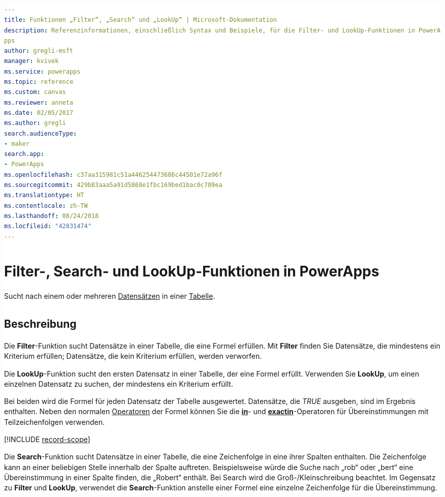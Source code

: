 ```yaml
---
title: Funktionen „Filter“, „Search“ und „LookUp“ | Microsoft-Dokumentation
description: Referenzinformationen, einschließlich Syntax und Beispiele, für die Filter- und LookUp-Funktionen in PowerApps
author: gregli-msft
manager: kvivek
ms.service: powerapps
ms.topic: reference
ms.custom: canvas
ms.reviewer: anneta
ms.date: 02/05/2017
ms.author: gregli
search.audienceType:
- maker
search.app:
- PowerApps
ms.openlocfilehash: c37aa315981c51a446254473686c44501e72a96f
ms.sourcegitcommit: 429b83aaa5a91d5868e1fbc169bed1bac0c709ea
ms.translationtype: HT
ms.contentlocale: zh-TW
ms.lasthandoff: 08/24/2018
ms.locfileid: "42831474"
---
```

# <a name="filter-search-and-lookup-functions-in-powerapps"></a>Filter-, Search- und LookUp-Funktionen in PowerApps
Sucht nach einem oder mehreren [Datensätzen](../working-with-tables.md#records) in einer [Tabelle](../working-with-tables.md).

## <a name="description"></a>Beschreibung
Die **Filter**-Funktion sucht Datensätze in einer Tabelle, die eine Formel erfüllen.  Mit **Filter** finden Sie Datensätze, die mindestens ein Kriterium erfüllen; Datensätze, die kein Kriterium erfüllen, werden verworfen.

Die **LookUp**-Funktion sucht den ersten Datensatz in einer Tabelle, der eine Formel erfüllt.  Verwenden Sie **LookUp**, um einen einzelnen Datensatz zu suchen, der mindestens ein Kriterium erfüllt.

Bei beiden wird die Formel für jeden Datensatz der Tabelle ausgewertet.  Datensätze, die *TRUE* ausgeben, sind im Ergebnis enthalten.  Neben den normalen [Operatoren](operators.md) der Formel können Sie die **[in](operators.md#in-and-exactin-operators)**- und **[exactin](operators.md#in-and-exactin-operators)**-Operatoren für Übereinstimmungen mit Teilzeichenfolgen verwenden.

[!INCLUDE [record-scope](../../../includes/record-scope.md)]

Die **Search**-Funktion sucht Datensätze in einer Tabelle, die eine Zeichenfolge in eine ihrer Spalten enthalten. Die Zeichenfolge kann an einer beliebigen Stelle innerhalb der Spalte auftreten. Beispielsweise würde die Suche nach „rob“ oder „bert“ eine Übereinstimmung in einer Spalte finden, die „Robert“ enthält. Bei Search wird die Groß-/Kleinschreibung beachtet. Im Gegensatz zu **Filter** und **LookUp**, verwendet die **Search**-Funktion anstelle einer Formel eine einzelne Zeichenfolge für die Übereinstimmung.
